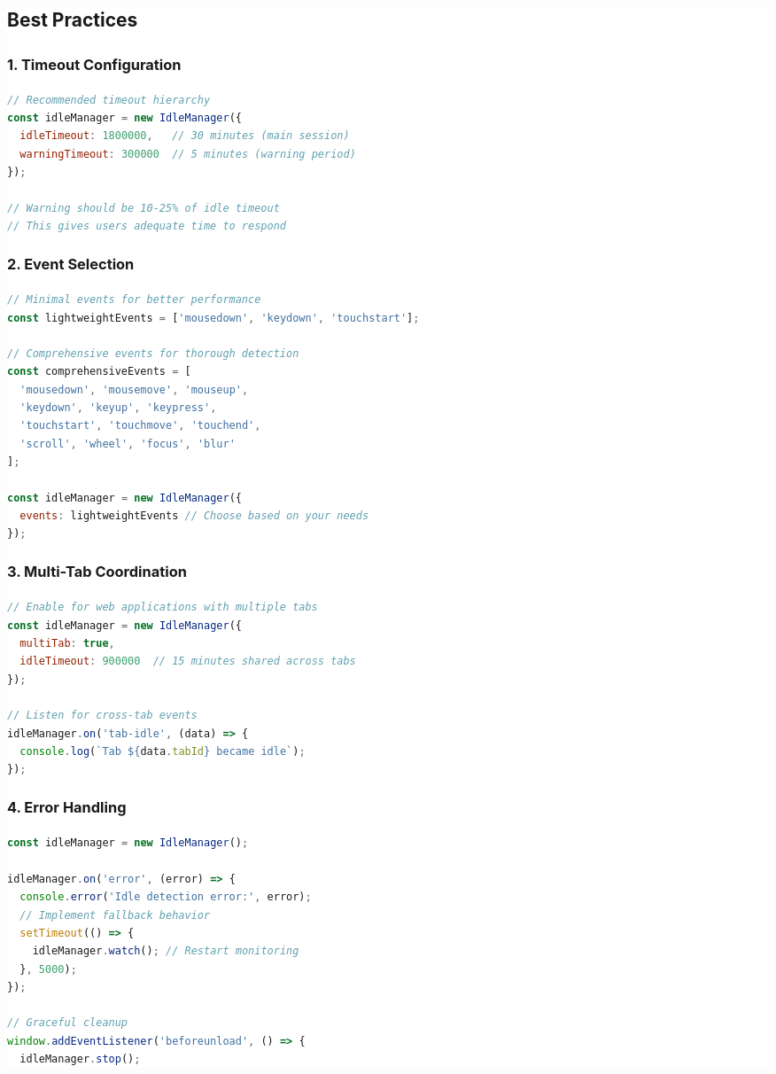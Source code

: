 ## Best Practices

### 1. Timeout Configuration

```javascript
// Recommended timeout hierarchy
const idleManager = new IdleManager({
  idleTimeout: 1800000,   // 30 minutes (main session)
  warningTimeout: 300000  // 5 minutes (warning period)
});

// Warning should be 10-25% of idle timeout
// This gives users adequate time to respond
```

### 2. Event Selection

```javascript
// Minimal events for better performance
const lightweightEvents = ['mousedown', 'keydown', 'touchstart'];

// Comprehensive events for thorough detection
const comprehensiveEvents = [
  'mousedown', 'mousemove', 'mouseup',
  'keydown', 'keyup', 'keypress',
  'touchstart', 'touchmove', 'touchend',
  'scroll', 'wheel', 'focus', 'blur'
];

const idleManager = new IdleManager({
  events: lightweightEvents // Choose based on your needs
});
```

### 3. Multi-Tab Coordination

```javascript
// Enable for web applications with multiple tabs
const idleManager = new IdleManager({
  multiTab: true,
  idleTimeout: 900000  // 15 minutes shared across tabs
});

// Listen for cross-tab events
idleManager.on('tab-idle', (data) => {
  console.log(`Tab ${data.tabId} became idle`);
});
```

### 4. Error Handling

```javascript
const idleManager = new IdleManager();

idleManager.on('error', (error) => {
  console.error('Idle detection error:', error);
  // Implement fallback behavior
  setTimeout(() => {
    idleManager.watch(); // Restart monitoring
  }, 5000);
});

// Graceful cleanup
window.addEventListener('beforeunload', () => {
  idleManager.stop();
```